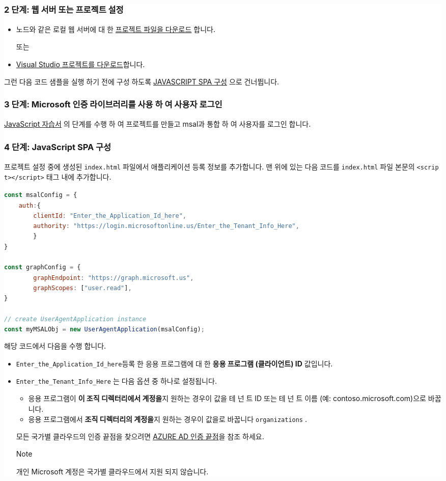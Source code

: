### <a name="step-2--set-up-your-web-server-or-project"></a>2 단계: 웹 서버 또는 프로젝트 설정

- 노드와 같은 로컬 웹 서버에 대 한 [프로젝트 파일을 다운로드](https://github.com/Azure-Samples/active-directory-javascript-graphapi-v2/archive/quickstart.zip) 합니다.

  또는

- [Visual Studio 프로젝트를 다운로드](https://github.com/Azure-Samples/active-directory-javascript-graphapi-v2/archive/vsquickstart.zip)합니다.

그런 다음 코드 샘플을 실행 하기 전에 구성 하도록 [JAVASCRIPT SPA 구성](#step-4-configure-your-javascript-spa) 으로 건너뜁니다.

### <a name="step-3-use-the-microsoft-authentication-library-to-sign-in-the-user"></a>3 단계: Microsoft 인증 라이브러리를 사용 하 여 사용자 로그인

[JavaScript 자습서](tutorial-v2-javascript-spa.md#create-your-project) 의 단계를 수행 하 여 프로젝트를 만들고 msal과 통합 하 여 사용자를 로그인 합니다.

### <a name="step-4-configure-your-javascript-spa"></a>4 단계: JavaScript SPA 구성

프로젝트 설정 중에 생성된 `index.html` 파일에서 애플리케이션 등록 정보를 추가합니다. 맨 위에 있는 다음 코드를 `index.html` 파일 본문의 `<script></script>` 태그 내에 추가합니다.

```javascript
const msalConfig = {
    auth:{
        clientId: "Enter_the_Application_Id_here",
        authority: "https://login.microsoftonline.us/Enter_the_Tenant_Info_Here",
        }
}

const graphConfig = {
        graphEndpoint: "https://graph.microsoft.us",
        graphScopes: ["user.read"],
}

// create UserAgentApplication instance
const myMSALObj = new UserAgentApplication(msalConfig);
```

해당 코드에서 다음을 수행 합니다.

- `Enter_the_Application_Id_here`등록 한 응용 프로그램에 대 한 **응용 프로그램 (클라이언트) ID** 값입니다.
- `Enter_the_Tenant_Info_Here` 는 다음 옵션 중 하나로 설정됩니다.
    - 응용 프로그램이 **이 조직 디렉터리에서 계정을**지 원하는 경우이 값을 테 넌 트 ID 또는 테 넌 트 이름 (예: contoso.microsoft.com)으로 바꿉니다.
    - 응용 프로그램에서 **조직 디렉터리의 계정을**지 원하는 경우이 값을로 바꿉니다 `organizations` .

    모든 국가별 클라우드의 인증 끝점을 찾으려면 [AZURE AD 인증 끝점](./authentication-national-cloud.md#azure-ad-authentication-endpoints)을 참조 하세요.

    > [!NOTE]
    > 개인 Microsoft 계정은 국가별 클라우드에서 지원 되지 않습니다.
